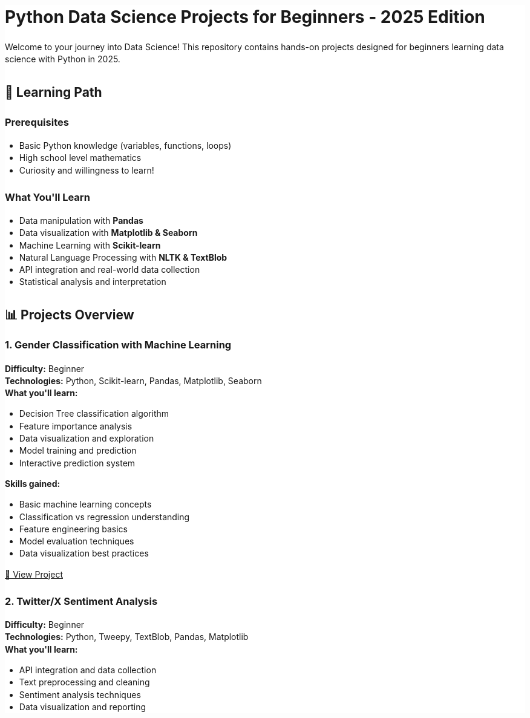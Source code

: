 # Python Data Science Projects for Beginners - 2025 Edition

Welcome to your journey into Data Science! This repository contains hands-on projects designed for beginners learning data science with Python in 2025.

## 🎯 Learning Path

### Prerequisites
- Basic Python knowledge (variables, functions, loops)
- High school level mathematics
- Curiosity and willingness to learn!

### What You'll Learn
- Data manipulation with **Pandas**
- Data visualization with **Matplotlib & Seaborn**
- Machine Learning with **Scikit-learn**
- Natural Language Processing with **NLTK & TextBlob**
- API integration and real-world data collection
- Statistical analysis and interpretation

## 📊 Projects Overview

### 1. Gender Classification with Machine Learning
**Difficulty:** Beginner  
**Technologies:** Python, Scikit-learn, Pandas, Matplotlib, Seaborn  
**What you'll learn:**
- Decision Tree classification algorithm
- Feature importance analysis
- Data visualization and exploration
- Model training and prediction
- Interactive prediction system

**Skills gained:**
- Basic machine learning concepts
- Classification vs regression understanding
- Feature engineering basics
- Model evaluation techniques
- Data visualization best practices

[📁 View Project](./gender_classification_ml/)

### 2. Twitter/X Sentiment Analysis
**Difficulty:** Beginner  
**Technologies:** Python, Tweepy, TextBlob, Pandas, Matplotlib  
**What you'll learn:**
- API integration and data collection
- Text preprocessing and cleaning
- Sentiment analysis techniques
- Data visualization and reporting
